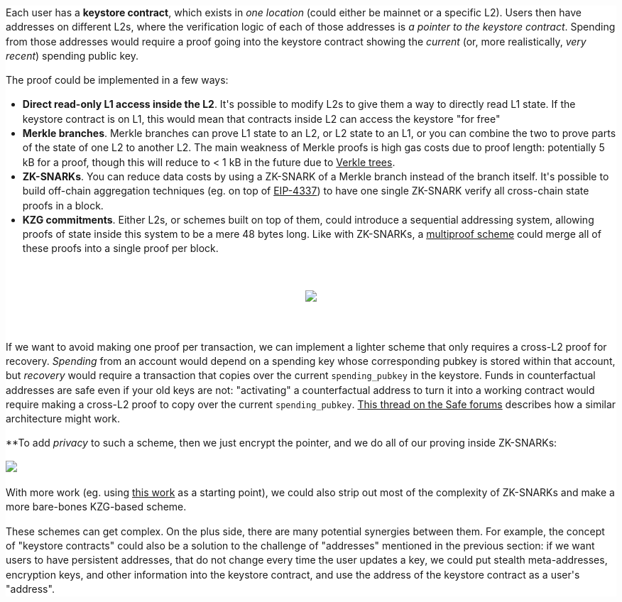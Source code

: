 Each user has a **keystore contract**, which exists in _one location_ (could either be mainnet or a specific L2). Users then have addresses on different L2s, where the verification logic of each of those addresses is _a pointer to the keystore contract_. Spending from those addresses would require a proof going into the keystore contract showing the _current_ (or, more realistically, _very recent_) spending public key.

The proof could be implemented in a few ways:

* **Direct read-only L1 access inside the L2**. It's possible to modify L2s to give them a way to directly read L1 state. If the keystore contract is on L1, this would mean that contracts inside L2 can access the keystore "for free"
* **Merkle branches**. Merkle branches can prove L1 state to an L2, or L2 state to an L1, or you can combine the two to prove parts of the state of one L2 to another L2. The main weakness of Merkle proofs is high gas costs due to proof length: potentially 5 kB for a proof, though this will reduce to < 1 kB in the future due to [Verkle trees](https://vitalik.ca/general/2021/06/18/verkle.html).
* **ZK-SNARKs**. You can reduce data costs by using a ZK-SNARK of a Merkle branch instead of the branch itself. It's possible to build off-chain aggregation techniques (eg. on top of [EIP-4337](https://eips.ethereum.org/EIPS/eip-4337)) to have one single ZK-SNARK verify all cross-chain state proofs in a block.
* **KZG commitments**. Either L2s, or schemes built on top of them, could introduce a sequential addressing system, allowing proofs of state inside this system to be a mere 48 bytes long. Like with ZK-SNARKs, a [multiproof scheme](https://dankradfeist.de/ethereum/2021/06/18/pcs-multiproofs.html) could merge all of these proofs into a single proof per block.

<center><br>

![](../../../../images/three_transitions/zk_keystore.png)

</center><br>

If we want to avoid making one proof per transaction, we can implement a lighter scheme that only requires a cross-L2 proof for recovery. _Spending_ from an account would depend on a spending key whose corresponding pubkey is stored within that account, but _recovery_ would require a transaction that copies over the current `spending_pubkey` in the keystore. Funds in counterfactual addresses are safe even if your old keys are not: "activating" a counterfactual address to turn it into a working contract would require making a cross-L2 proof to copy over the current `spending_pubkey`. [This thread on the Safe forums](https://forum.safe.global/t/how-can-a-safe-hold-asset-on-multiple-chains/2242) describes how a similar architecture might work.

**To add _privacy_ to such a scheme, then we just encrypt the pointer, and we do all of our proving inside ZK-SNARKs:

![](https://hackmd.io/_uploads/HkbRxiD83.png)

With more work (eg. using [this work](https://notes.ethereum.org/@vbuterin/non_index_revealing_proof) as a starting point), we could also strip out most of the complexity of ZK-SNARKs and make a more bare-bones KZG-based scheme.

These schemes can get complex. On the plus side, there are many potential synergies between them. For example, the concept of "keystore contracts" could also be a solution to the challenge of "addresses" mentioned in the previous section: if we want users to have persistent addresses, that do not change every time the user updates a key, we could put stealth meta-addresses, encryption keys, and other information into the keystore contract, and use the address of the keystore contract as a user's "address".
